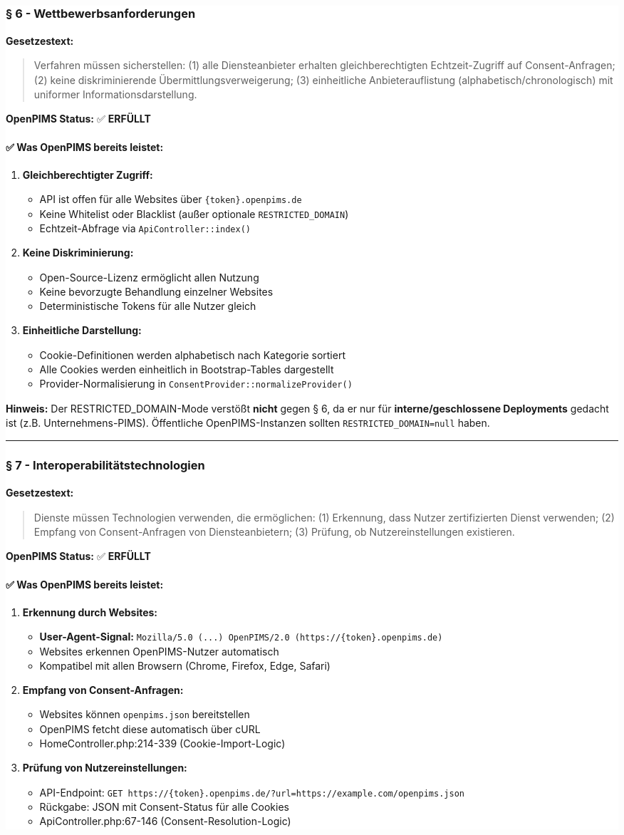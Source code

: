 
### § 6 - Wettbewerbsanforderungen

**Gesetzestext:**
> Verfahren müssen sicherstellen: (1) alle Diensteanbieter erhalten gleichberechtigten Echtzeit-Zugriff auf Consent-Anfragen; (2) keine diskriminierende Übermittlungsverweigerung; (3) einheitliche Anbieterauflistung (alphabetisch/chronologisch) mit uniformer Informationsdarstellung.

**OpenPIMS Status:** ✅ **ERFÜLLT**

#### ✅ Was OpenPIMS bereits leistet:

1. **Gleichberechtigter Zugriff:**
   - API ist offen für alle Websites über `{token}.openpims.de`
   - Keine Whitelist oder Blacklist (außer optionale `RESTRICTED_DOMAIN`)
   - Echtzeit-Abfrage via `ApiController::index()`

2. **Keine Diskriminierung:**
   - Open-Source-Lizenz ermöglicht allen Nutzung
   - Keine bevorzugte Behandlung einzelner Websites
   - Deterministische Tokens für alle Nutzer gleich

3. **Einheitliche Darstellung:**
   - Cookie-Definitionen werden alphabetisch nach Kategorie sortiert
   - Alle Cookies werden einheitlich in Bootstrap-Tables dargestellt
   - Provider-Normalisierung in `ConsentProvider::normalizeProvider()`

**Hinweis:** Der RESTRICTED_DOMAIN-Mode verstößt **nicht** gegen § 6, da er nur für **interne/geschlossene Deployments** gedacht ist (z.B. Unternehmens-PIMS). Öffentliche OpenPIMS-Instanzen sollten `RESTRICTED_DOMAIN=null` haben.

---

### § 7 - Interoperabilitätstechnologien

**Gesetzestext:**
> Dienste müssen Technologien verwenden, die ermöglichen: (1) Erkennung, dass Nutzer zertifizierten Dienst verwenden; (2) Empfang von Consent-Anfragen von Diensteanbietern; (3) Prüfung, ob Nutzereinstellungen existieren.

**OpenPIMS Status:** ✅ **ERFÜLLT**

#### ✅ Was OpenPIMS bereits leistet:

1. **Erkennung durch Websites:**
   - **User-Agent-Signal:** `Mozilla/5.0 (...) OpenPIMS/2.0 (https://{token}.openpims.de)`
   - Websites erkennen OpenPIMS-Nutzer automatisch
   - Kompatibel mit allen Browsern (Chrome, Firefox, Edge, Safari)

2. **Empfang von Consent-Anfragen:**
   - Websites können `openpims.json` bereitstellen
   - OpenPIMS fetcht diese automatisch über cURL
   - HomeController.php:214-339 (Cookie-Import-Logic)

3. **Prüfung von Nutzereinstellungen:**
   - API-Endpoint: `GET https://{token}.openpims.de/?url=https://example.com/openpims.json`
   - Rückgabe: JSON mit Consent-Status für alle Cookies
   - ApiController.php:67-146 (Consent-Resolution-Logic)
